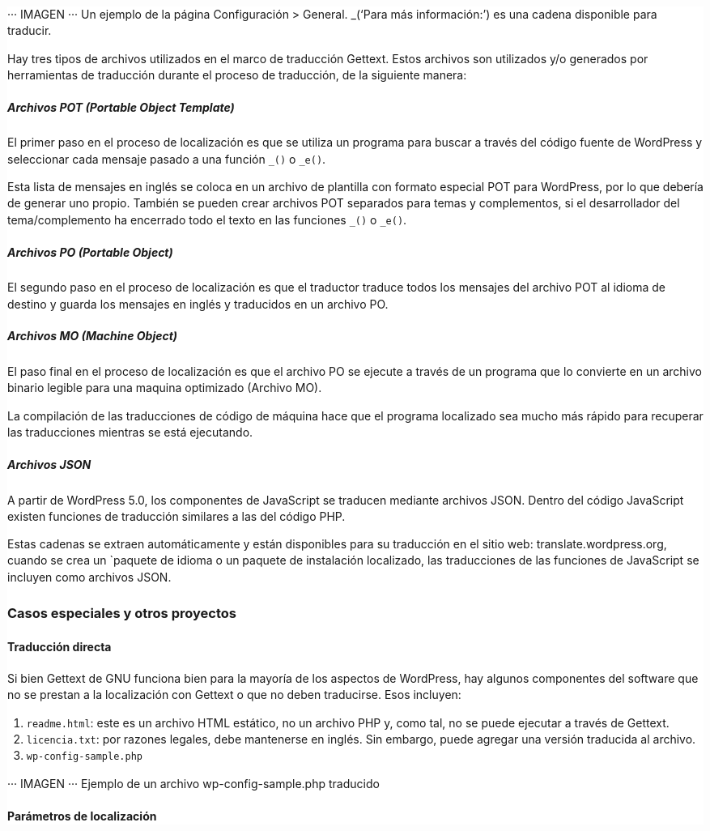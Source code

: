 ··· IMAGEN ··· Un ejemplo de la página Configuración > General. _(‘Para más información:’) es una cadena disponible para traducir.

Hay tres tipos de archivos utilizados en el marco de traducción Gettext. Estos archivos son utilizados y/o generados por herramientas de traducción durante el proceso de traducción, de la siguiente manera:

##### Archivos POT (Portable Object Template)

El primer paso en el proceso de localización es que se utiliza un programa para buscar a través del código fuente de WordPress y seleccionar cada mensaje pasado a una función `_()` o `_e()`.

Esta lista de mensajes en inglés se coloca en un archivo de plantilla con formato especial POT para WordPress, por lo que debería de generar uno propio. También se pueden crear archivos POT separados para temas y complementos, si el desarrollador del tema/complemento ha encerrado todo el texto en las funciones `_()` o `_e()`.

##### Archivos PO (Portable Object)

El segundo paso en el proceso de localización es que el traductor traduce todos los mensajes del archivo POT al idioma de destino y guarda los mensajes en inglés y traducidos en un archivo PO.

##### Archivos MO (Machine Object)

El paso final en el proceso de localización es que el archivo PO se ejecute a través de un programa que lo convierte en un archivo binario legible para una maquina optimizado (Archivo MO).

La compilación de las traducciones de código de máquina hace que el programa localizado sea mucho más rápido para recuperar las traducciones mientras se está ejecutando.

##### Archivos JSON

A partir de WordPress 5.0, los componentes de JavaScript se traducen mediante archivos JSON. Dentro del código JavaScript existen funciones de traducción similares a las del código PHP.

Estas cadenas se extraen automáticamente y están disponibles para su traducción en el sitio web: translate.wordpress.org, cuando se crea un `paquete de idioma o un paquete de instalación localizado, las traducciones de las funciones de JavaScript se incluyen como archivos JSON.

### Casos especiales y otros proyectos

#### Traducción directa

Si bien Gettext de GNU funciona bien para la mayoría de los aspectos de WordPress, hay algunos componentes del software que no se prestan a la localización con Gettext o que no deben traducirse. Esos incluyen:

1. `readme.html`: este es un archivo HTML estático, no un archivo PHP y, como tal, no se puede ejecutar a través de Gettext.
2. `licencia.txt`: por razones legales, debe mantenerse en inglés. Sin embargo, puede agregar una versión traducida al archivo.
3. `wp-config-sample.php`

··· IMAGEN ··· Ejemplo de un archivo wp-config-sample.php traducido

#### Parámetros de localización
